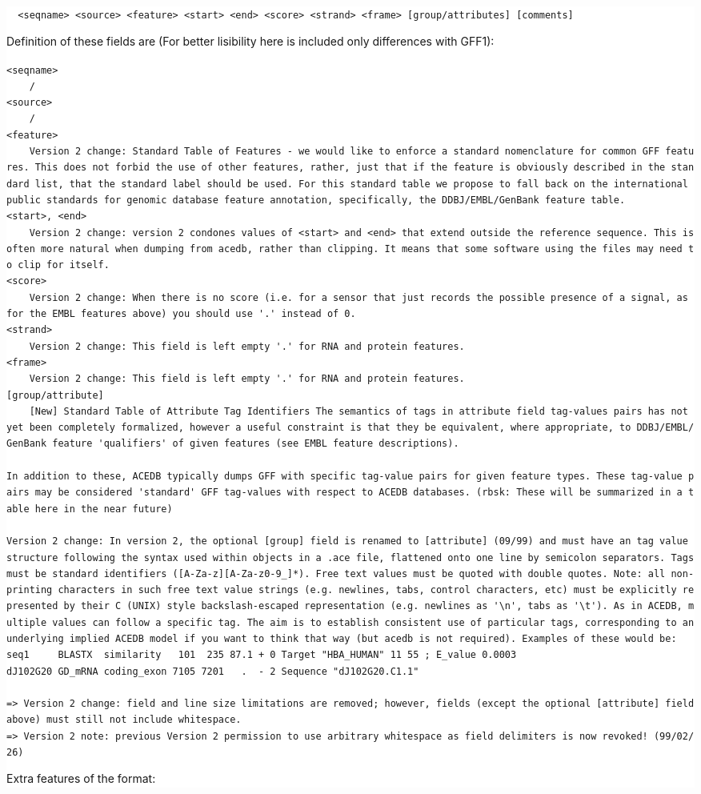       <seqname> <source> <feature> <start> <end> <score> <strand> <frame> [group/attributes] [comments]

Definition of these fields are (For better lisibility here is included only differences with GFF1):

    <seqname>
        /
    <source>
        /
    <feature>
        Version 2 change: Standard Table of Features - we would like to enforce a standard nomenclature for common GFF features. This does not forbid the use of other features, rather, just that if the feature is obviously described in the standard list, that the standard label should be used. For this standard table we propose to fall back on the international public standards for genomic database feature annotation, specifically, the DDBJ/EMBL/GenBank feature table.
    <start>, <end>
        Version 2 change: version 2 condones values of <start> and <end> that extend outside the reference sequence. This is often more natural when dumping from acedb, rather than clipping. It means that some software using the files may need to clip for itself.
    <score>
        Version 2 change: When there is no score (i.e. for a sensor that just records the possible presence of a signal, as for the EMBL features above) you should use '.' instead of 0.
    <strand>
        Version 2 change: This field is left empty '.' for RNA and protein features.
    <frame>
        Version 2 change: This field is left empty '.' for RNA and protein features.
    [group/attribute]
        [New] Standard Table of Attribute Tag Identifiers The semantics of tags in attribute field tag-values pairs has not yet been completely formalized, however a useful constraint is that they be equivalent, where appropriate, to DDBJ/EMBL/GenBank feature 'qualifiers' of given features (see EMBL feature descriptions).

    In addition to these, ACEDB typically dumps GFF with specific tag-value pairs for given feature types. These tag-value pairs may be considered 'standard' GFF tag-values with respect to ACEDB databases. (rbsk: These will be summarized in a table here in the near future)

    Version 2 change: In version 2, the optional [group] field is renamed to [attribute] (09/99) and must have an tag value structure following the syntax used within objects in a .ace file, flattened onto one line by semicolon separators. Tags must be standard identifiers ([A-Za-z][A-Za-z0-9_]*). Free text values must be quoted with double quotes. Note: all non-printing characters in such free text value strings (e.g. newlines, tabs, control characters, etc) must be explicitly represented by their C (UNIX) style backslash-escaped representation (e.g. newlines as '\n', tabs as '\t'). As in ACEDB, multiple values can follow a specific tag. The aim is to establish consistent use of particular tags, corresponding to an underlying implied ACEDB model if you want to think that way (but acedb is not required). Examples of these would be:
    seq1     BLASTX  similarity   101  235 87.1 + 0	Target "HBA_HUMAN" 11 55 ; E_value 0.0003
    dJ102G20 GD_mRNA coding_exon 7105 7201   .  - 2 Sequence "dJ102G20.C1.1"

    => Version 2 change: field and line size limitations are removed; however, fields (except the optional [attribute] field above) must still not include whitespace.
    => Version 2 note: previous Version 2 permission to use arbitrary whitespace as field delimiters is now revoked! (99/02/26)

Extra features of the format:

